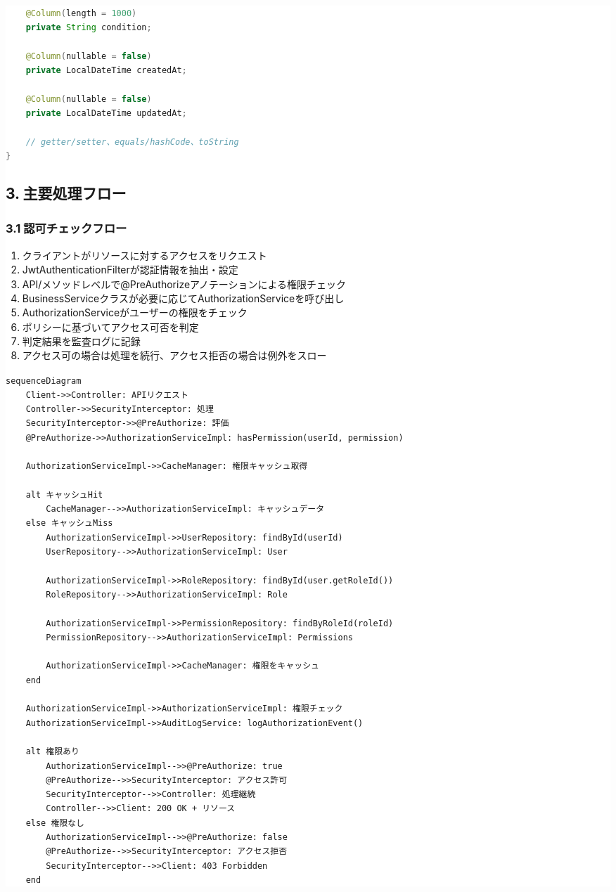 ```java
    @Column(length = 1000)
    private String condition;
    
    @Column(nullable = false)
    private LocalDateTime createdAt;
    
    @Column(nullable = false)
    private LocalDateTime updatedAt;
    
    // getter/setter、equals/hashCode、toString
}
```

## 3. 主要処理フロー

### 3.1 認可チェックフロー

1. クライアントがリソースに対するアクセスをリクエスト
2. JwtAuthenticationFilterが認証情報を抽出・設定
3. API/メソッドレベルで@PreAuthorizeアノテーションによる権限チェック
4. BusinessServiceクラスが必要に応じてAuthorizationServiceを呼び出し
5. AuthorizationServiceがユーザーの権限をチェック
6. ポリシーに基づいてアクセス可否を判定
7. 判定結果を監査ログに記録
8. アクセス可の場合は処理を続行、アクセス拒否の場合は例外をスロー

```
sequenceDiagram
    Client->>Controller: APIリクエスト
    Controller->>SecurityInterceptor: 処理
    SecurityInterceptor->>@PreAuthorize: 評価
    @PreAuthorize->>AuthorizationServiceImpl: hasPermission(userId, permission)
    
    AuthorizationServiceImpl->>CacheManager: 権限キャッシュ取得
    
    alt キャッシュHit
        CacheManager-->>AuthorizationServiceImpl: キャッシュデータ
    else キャッシュMiss
        AuthorizationServiceImpl->>UserRepository: findById(userId)
        UserRepository-->>AuthorizationServiceImpl: User
        
        AuthorizationServiceImpl->>RoleRepository: findById(user.getRoleId())
        RoleRepository-->>AuthorizationServiceImpl: Role
        
        AuthorizationServiceImpl->>PermissionRepository: findByRoleId(roleId)
        PermissionRepository-->>AuthorizationServiceImpl: Permissions
        
        AuthorizationServiceImpl->>CacheManager: 権限をキャッシュ
    end
    
    AuthorizationServiceImpl->>AuthorizationServiceImpl: 権限チェック
    AuthorizationServiceImpl->>AuditLogService: logAuthorizationEvent()
    
    alt 権限あり
        AuthorizationServiceImpl-->>@PreAuthorize: true
        @PreAuthorize-->>SecurityInterceptor: アクセス許可
        SecurityInterceptor-->>Controller: 処理継続
        Controller-->>Client: 200 OK + リソース
    else 権限なし
        AuthorizationServiceImpl-->>@PreAuthorize: false
        @PreAuthorize-->>SecurityInterceptor: アクセス拒否
        SecurityInterceptor-->>Client: 403 Forbidden
    end
```